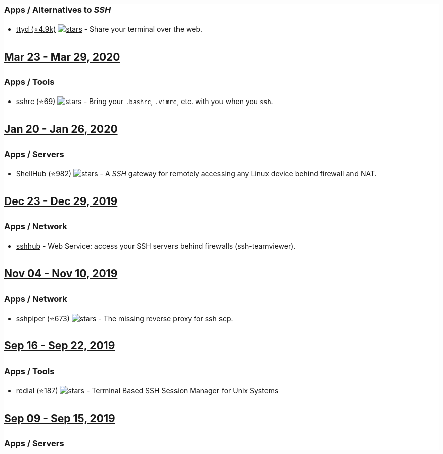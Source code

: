 ### Apps / Alternatives to   *SSH*

*   [ttyd (⭐4.9k)](https://github.com/tsl0922/ttyd) [![stars](https://img.shields.io/github/stars/tsl0922/ttyd.svg?style=social\&label=stars)](https://github.com/tsl0922/ttyd) - Share your terminal over the web.

## [Mar 23 - Mar 29, 2020](/content/2020/12/README.md)

### Apps / Tools

*   [sshrc (⭐69)](https://github.com/danrabinowitz/sshrc) [![stars](https://img.shields.io/github/stars/danrabinowitz/sshrc.svg?style=social\&label=stars)](https://github.com/danrabinowitz/sshrc) - Bring your `.bashrc`, `.vimrc`, etc. with you when you `ssh`.

## [Jan 20 - Jan 26, 2020](/content/2020/3/README.md)

### Apps / Servers

*   [ShellHub (⭐982)](https://github.com/shellhub-io/shellhub) [![stars](https://img.shields.io/github/stars/shellhub-io/shellhub.svg?style=social\&label=stars)](https://github.com/shellhub-io/shellhub) - A *SSH* gateway for remotely accessing any Linux device behind firewall and NAT.

## [Dec 23 - Dec 29, 2019](/content/2019/51/README.md)

### Apps / Network

*   [sshhub](https://sshhub.de) - Web Service: access your SSH servers behind firewalls (ssh-teamviewer).

## [Nov 04 - Nov 10, 2019](/content/2019/44/README.md)

### Apps / Network

*   [sshpiper (⭐673)](https://github.com/tg123/sshpiper) [![stars](https://img.shields.io/github/stars/tg123/sshpiper.svg?style=social\&label=stars)](https://github.com/tg123/sshpiper) - The missing reverse proxy for ssh scp.

## [Sep 16 - Sep 22, 2019](/content/2019/37/README.md)

### Apps / Tools

*   [redial (⭐187)](https://github.com/taypo/redial) [![stars](https://img.shields.io/github/stars/taypo/redial?style=social)](https://github.com/taypo/redial) - Terminal Based SSH Session Manager for Unix Systems

## [Sep 09 - Sep 15, 2019](/content/2019/36/README.md)

### Apps / Servers
